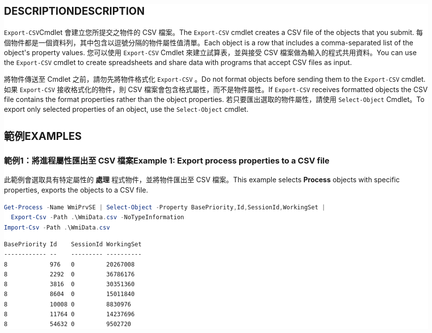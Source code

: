 ## <span data-ttu-id="cb358-108">DESCRIPTION</span><span class="sxs-lookup"><span data-stu-id="cb358-108">DESCRIPTION</span></span>

<span data-ttu-id="cb358-109">`Export-CSV`Cmdlet 會建立您所提交之物件的 CSV 檔案。</span><span class="sxs-lookup"><span data-stu-id="cb358-109">The `Export-CSV` cmdlet creates a CSV file of the objects that you submit.</span></span> <span data-ttu-id="cb358-110">每個物件都是一個資料列，其中包含以逗號分隔的物件屬性值清單。</span><span class="sxs-lookup"><span data-stu-id="cb358-110">Each object is a row that includes a comma-separated list of the object's property values.</span></span> <span data-ttu-id="cb358-111">您可以使用 `Export-CSV` Cmdlet 來建立試算表，並與接受 CSV 檔案做為輸入的程式共用資料。</span><span class="sxs-lookup"><span data-stu-id="cb358-111">You can use the `Export-CSV` cmdlet to create spreadsheets and share data with programs that accept CSV files as input.</span></span>

<span data-ttu-id="cb358-112">將物件傳送至 Cmdlet 之前，請勿先將物件格式化 `Export-CSV` 。</span><span class="sxs-lookup"><span data-stu-id="cb358-112">Do not format objects before sending them to the `Export-CSV` cmdlet.</span></span> <span data-ttu-id="cb358-113">如果 `Export-CSV` 接收格式化的物件，則 CSV 檔案會包含格式屬性，而不是物件屬性。</span><span class="sxs-lookup"><span data-stu-id="cb358-113">If `Export-CSV` receives formatted objects the CSV file contains the format properties rather than the object properties.</span></span> <span data-ttu-id="cb358-114">若只要匯出選取的物件屬性，請使用 `Select-Object` Cmdlet。</span><span class="sxs-lookup"><span data-stu-id="cb358-114">To export only selected properties of an object, use the `Select-Object` cmdlet.</span></span>

## <span data-ttu-id="cb358-115">範例</span><span class="sxs-lookup"><span data-stu-id="cb358-115">EXAMPLES</span></span>

### <span data-ttu-id="cb358-116">範例1：將進程屬性匯出至 CSV 檔案</span><span class="sxs-lookup"><span data-stu-id="cb358-116">Example 1: Export process properties to a CSV file</span></span>

<span data-ttu-id="cb358-117">此範例會選取具有特定屬性的 **處理** 程式物件，並將物件匯出至 CSV 檔案。</span><span class="sxs-lookup"><span data-stu-id="cb358-117">This example selects **Process** objects with specific properties, exports the objects to a CSV file.</span></span>

```powershell
Get-Process -Name WmiPrvSE | Select-Object -Property BasePriority,Id,SessionId,WorkingSet |
  Export-Csv -Path .\WmiData.csv -NoTypeInformation
Import-Csv -Path .\WmiData.csv
```

```Output
BasePriority Id    SessionId WorkingSet
------------ --    --------- ----------
8            976   0         20267008
8            2292  0         36786176
8            3816  0         30351360
8            8604  0         15011840
8            10008 0         8830976
8            11764 0         14237696
8            54632 0         9502720
```

